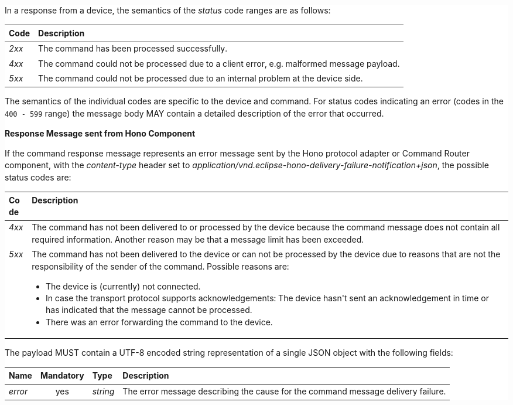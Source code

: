 In a response from a device, the semantics of the *status* code ranges are as follows:

| Code  | Description |
| :---- | :---------- |
| *2xx* | The command has been processed successfully. |
| *4xx* | The command could not be processed due to a client error, e.g. malformed message payload. |
| *5xx* | The command could not be processed due to an internal problem at the device side. |

The semantics of the individual codes are specific to the device and command. For status codes indicating an error (codes in the `400 - 599` range) the message body MAY contain a detailed description of the error that occurred.

**Response Message sent from Hono Component**

If the command response message represents an error message sent by the Hono protocol adapter or Command Router component, with the *content-type* header set to *application/vnd.eclipse-hono-delivery-failure-notification+json*, the possible status codes are:

| Code  | Description |
| :---- | :---------- |
| *4xx* | The command has not been delivered to or processed by the device because the command message does not contain all required information. Another reason may be that a message limit has been exceeded. |
| *5xx* | The command has not been delivered to the device or can not be processed by the device due to reasons that are not the responsibility of the sender of the command. Possible reasons are:<ul><li>The device is (currently) not connected.</li><li>In case the transport protocol supports acknowledgements: The device hasn't sent an acknowledgement in time or has indicated that the message cannot be processed.</li><li>There was an error forwarding the command to the device.</li></ul> |

The payload MUST contain a UTF-8 encoded string representation of a single JSON object with the following fields:

| Name        | Mandatory | Type      | Description |
| :---------- | :-------: | :-------- | :---------- |
| *error*     | yes       | *string*  | The error message describing the cause for the command message delivery failure. |
